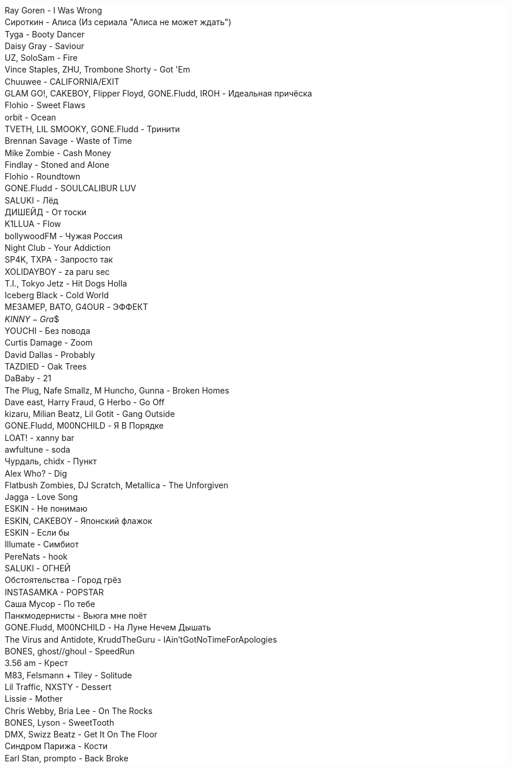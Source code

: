Ray Goren - I Was Wrong  
Сироткин - Алиса (Из сериала "Алиса не может ждать")  
Tyga - Booty Dancer  
Daisy Gray - Saviour  
UZ, SoloSam - Fire  
Vince Staples, ZHU, Trombone Shorty - Got 'Em  
Chuuwee - CALIFORNIA/EXIT  
GLAM GO!, CAKEBOY, Flipper Floyd, GONE.Fludd, IROH - Идеальная причёска  
Flohio - Sweet Flaws  
orbit - Ocean  
TVETH, LIL SMOOKY, GONE.Fludd - Тринити  
Brennan Savage - Waste of Time  
Mike Zombie - Cash Money  
Findlay - Stoned and Alone  
Flohio - Roundtown  
GONE.Fludd - SOULCALIBUR LUV  
SALUKI - Лёд  
ДИШЕЙД - От тоски  
K1LLUA - Flow  
bollywoodFM - Чужая Россия  
Night Club - Your Addiction  
SP4K, TXPA - Запросто так  
XOLIDAYBOY - za paru sec  
T.I., Tokyo Jetz - Hit Dogs Holla  
Iceberg Black - Cold World  
МЕЗАМЕР, BATO, G4OUR - ЭФФЕКТ  
$KINNY - Gra$$  
YOUCHI - Без повода  
Curtis Damage - Zoom  
David Dallas - Probably  
TAZDIED - Oak Trees  
DaBaby - 21  
The Plug, Nafe Smallz, M Huncho, Gunna - Broken Homes  
Dave east, Harry Fraud, G Herbo - Go Off  
kizaru, Milian Beatz, Lil Gotit - Gang Outside  
GONE.Fludd, M00NCHILD - Я В Порядке  
LOAT! - xanny bar  
awfultune - soda  
Чурдаль, chidx - Пункт  
Alex Who? - Dig  
Flatbush Zombies, DJ Scratch, Metallica - The Unforgiven  
Jagga - Love Song  
ESKIN - Не понимаю  
ESKIN, CAKEBOY - Японский флажок  
ESKIN - Если бы  
Illumate - Симбиот  
PereNats - hook  
SALUKI - ОГНЕЙ  
Обстоятельства - Город грёз  
INSTASAMKA - POPSTAR  
Саша Мусор - По тебе  
Панкмодернисты - Вьюга мне поёт  
GONE.Fludd, M00NCHILD - На Луне Нечем Дышать  
The Virus and Antidote, KruddTheGuru - IAin’tGotNoTimeForApologies  
BONES, ghost/\/ghoul - SpeedRun  
3.56 am - Крест  
M83, Felsmann + Tiley - Solitude  
Lil Traffic, NXSTY - Dessert  
Lissie - Mother  
Chris Webby, Bria Lee - On The Rocks  
BONES, Lyson - SweetTooth  
DMX, Swizz Beatz - Get It On The Floor  
Синдром Парижа - Кости  
Earl Stan, prompto - Back Broke  